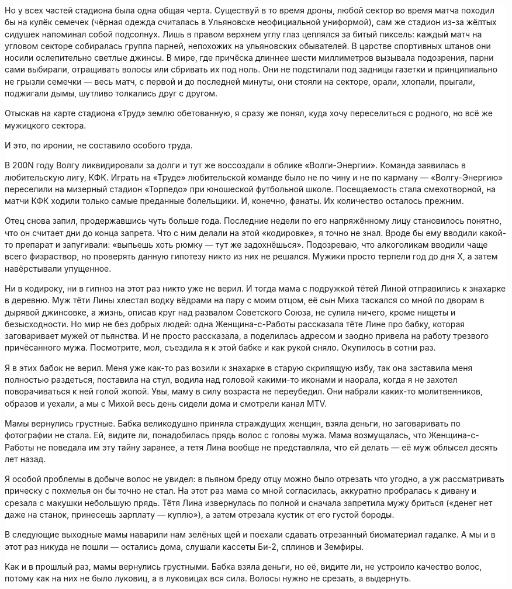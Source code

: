 Но у всех частей стадиона была одна общая черта. Существуй в то время дроны, любой сектор во время матча походил бы на кулёк семечек (чёрная одежда считалась в Ульяновске неофициальной униформой), сам же стадион из-за жёлтых сидушек напоминал собой подсолнух. Лишь в правом верхнем углу глаз цеплялся за битый пиксель: каждый матч на угловом секторе собиралась группа парней, непохожих на ульяновских обывателей. В царстве спортивных штанов они носили ослепительно светлые джинсы. В мире, где причёска длиннее шести миллиметров вызывала подозрения, парни сами выбирали, отращивать волосы или сбривать их под ноль. Они не подстилали под задницы газетки и принципиально не грызли семечки — весь матч, с первой и до последней минуты, они стояли на секторе, орали, хлопали, прыгали, поджигали дымы, шутливо толкались друг с другом.

Отыскав на карте стадиона «Труд» землю обетованную, я сразу же понял, куда хочу переселиться с родного, но всё же мужицкого сектора. 

И это, по иронии, не составило особого труда.

В 200N году Волгу ликвидировали за долги и тут же воссоздали в облике «Волги-Энергии». Команда заявилась в любительскую лигу, КФК. Играть на «Труде» любительской команде было не по чину и не по карману — «Волгу-Энергию» переселили на мизерный стадион «Торпедо» при юношеской футбольной школе. Посещаемость стала смехотворной, на матчи КФК ходили только самые преданные болельщики. И, конечно, фанаты. Их количество осталось прежним.

Отец снова запил, продержавшись чуть больше года. Последние недели по его напряжённому лицу становилось понятно, что он считает дни до конца запрета. Что с ним делали на этой «кодировке», я точно не знал. Вроде бы ему вводили какой-то препарат и запугивали: «выпьешь хоть рюмку — тут же задохнёшься». Подозреваю, что алкоголикам вводили чаще всего физраствор, но проверять данную гипотезу никто из них не решался. Мужики просто терпели год до дня X, а затем навёрстывали упущенное.

Ни в кодироку, ни в гипноз на этот раз никто уже не верил. И тогда мама с подружкой тётей Линой отправились к знахарке в деревню. Муж тёти Лины хлестал водку вёдрами на пару с моим отцом, её сын Миха таскался со мной по дворам в дырявой джинсовке, а жизнь, описав круг над развалом Советского Союза, не сулила ничего, кроме нищеты и безысходности. Но мир не без добрых людей: одна Женщина-с-Работы рассказала тёте Лине про бабку, которая заговаривает мужей от пьянства. И не просто рассказала, а поделилась адресом и заодно привела на работу трезвого причёсанного мужа. Посмотрите, мол, съездила я к этой бабке и как рукой сняло. Окупилось в сотни раз.

Я в этих бабок не верил. Меня уже как-то раз возили к знахарке в старую скрипящую избу, так она заставила меня полностью раздеться, поставила на стул, водила над головой какими-то иконами и наорала, когда я не захотел поворачиваться к ней голой жопой. Увы, маму в силу возраста не переубедил. Они набрали каких-то молитвенников, образов и уехали, а мы с Михой весь день сидели дома и смотрели канал MTV.

Мамы вернулись грустные. Бабка великодушно приняла страждущих женщин, взяла деньги, но заговаривать по фотографии не стала. Ей, видите ли, понадобилась прядь волос с головы мужа. Мама возмущалась, что Женщина-с-Работы не поведала им эту тайну заранее, а тетя Лина вообще не представляла, что ей делать — её муж облысел десять лет назад.

Я особой проблемы в добыче волос не увидел: в пьяном бреду отцу можно было отрезать что угодно, а уж рассматривать прическу с похмелья он бы точно не стал. На этот раз мама со мной согласилась, аккуратно пробралась к дивану и срезала с макушки небольшую прядь. Тётя Лина извернулась по полной и сначала запретила мужу бриться («денег нет даже на станок, принесешь зарплату — куплю»), а затем отрезала кустик от его густой бороды.

В следующие выходные мамы наварили нам зелёных щей и поехали сдавать отрезанный биоматериал гадалке. А мы и в этот раз никуда не пошли — остались дома, слушали кассеты Би-2, сплинов и Земфиры.

Как и в прошлый раз, мамы вернулись грустными. Бабка взяла деньги, но её, видите ли, не устроило качество волос, потому как на них не было луковиц, а в луковицах вся сила. Волосы нужно не срезать, а выдернуть.
